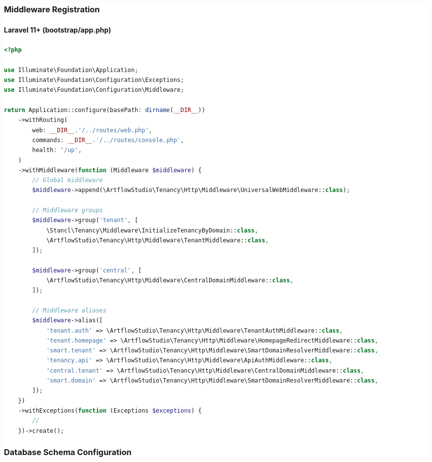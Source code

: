### Middleware Registration

#### Laravel 11+ (bootstrap/app.php)
```php
<?php

use Illuminate\Foundation\Application;
use Illuminate\Foundation\Configuration\Exceptions;
use Illuminate\Foundation\Configuration\Middleware;

return Application::configure(basePath: dirname(__DIR__))
    ->withRouting(
        web: __DIR__.'/../routes/web.php',
        commands: __DIR__.'/../routes/console.php',
        health: '/up',
    )
    ->withMiddleware(function (Middleware $middleware) {
        // Global middleware
        $middleware->append(\ArtflowStudio\Tenancy\Http\Middleware\UniversalWebMiddleware::class);
        
        // Middleware groups
        $middleware->group('tenant', [
            \Stancl\Tenancy\Middleware\InitializeTenancyByDomain::class,
            \ArtflowStudio\Tenancy\Http\Middleware\TenantMiddleware::class,
        ]);
        
        $middleware->group('central', [
            \ArtflowStudio\Tenancy\Http\Middleware\CentralDomainMiddleware::class,
        ]);
        
        // Middleware aliases
        $middleware->alias([
            'tenant.auth' => \ArtflowStudio\Tenancy\Http\Middleware\TenantAuthMiddleware::class,
            'tenant.homepage' => \ArtflowStudio\Tenancy\Http\Middleware\HomepageRedirectMiddleware::class,
            'smart.tenant' => \ArtflowStudio\Tenancy\Http\Middleware\SmartDomainResolverMiddleware::class,
            'tenancy.api' => \ArtflowStudio\Tenancy\Http\Middleware\ApiAuthMiddleware::class,
            'central.tenant' => \ArtflowStudio\Tenancy\Http\Middleware\CentralDomainMiddleware::class,
            'smart.domain' => \ArtflowStudio\Tenancy\Http\Middleware\SmartDomainResolverMiddleware::class,
        ]);
    })
    ->withExceptions(function (Exceptions $exceptions) {
        //
    })->create();
```

### Database Schema Configuration
